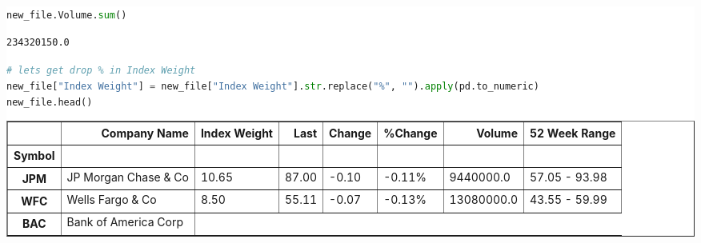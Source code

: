 
```python
new_file.Volume.sum()
```




    234320150.0




```python
# lets get drop % in Index Weight
new_file["Index Weight"] = new_file["Index Weight"].str.replace("%", "").apply(pd.to_numeric)
new_file.head()
```




<div>
<table border="1" class="dataframe">
  <thead>
    <tr style="text-align: right;">
      <th></th>
      <th>Company Name</th>
      <th>Index Weight</th>
      <th>Last</th>
      <th>Change</th>
      <th>%Change</th>
      <th>Volume</th>
      <th>52 Week Range</th>
    </tr>
    <tr>
      <th>Symbol</th>
      <th></th>
      <th></th>
      <th></th>
      <th></th>
      <th></th>
      <th></th>
      <th></th>
    </tr>
  </thead>
  <tbody>
    <tr>
      <th>JPM</th>
      <td>JP Morgan Chase &amp; Co</td>
      <td>10.65</td>
      <td>87.00</td>
      <td>-0.10</td>
      <td>-0.11%</td>
      <td>9440000.0</td>
      <td>57.05 - 93.98</td>
    </tr>
    <tr>
      <th>WFC</th>
      <td>Wells Fargo &amp; Co</td>
      <td>8.50</td>
      <td>55.11</td>
      <td>-0.07</td>
      <td>-0.13%</td>
      <td>13080000.0</td>
      <td>43.55 - 59.99</td>
    </tr>
    <tr>
      <th>BAC</th>
      <td>Bank of America Corp</td>